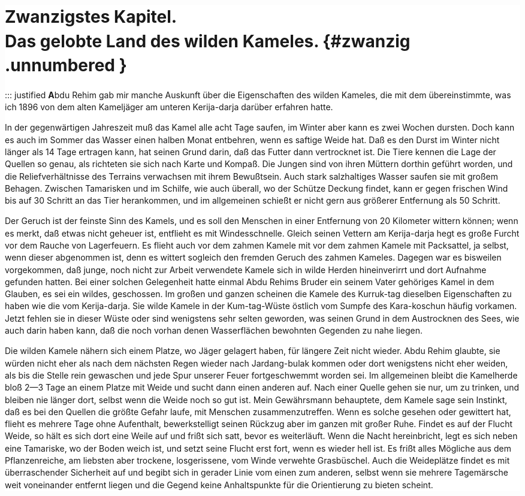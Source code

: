 # Zwanzigstes Kapitel.<br />Das gelobte Land des wilden Kameles. {#zwanzig .unnumbered }

::: justified
**A**bdu Rehim gab mir manche Auskunft über die Eigenschaften des wilden Kameles,
die mit dem übereinstimmte, was ich 1896 von dem alten Kameljäger am unteren
Kerija-darja darüber erfahren hatte. 

In der gegenwärtigen Jahreszeit muß das Kamel alle acht Tage saufen, im Winter
aber kann es zwei Wochen dursten. Doch kann es auch im Sommer das Wasser einen
halben Monat entbehren, wenn es saftige Weide hat. Daß es den Durst im Winter
nicht länger als 14 Tage ertragen kann, hat seinen Grund darin, daß das Futter
dann vertrocknet ist. Die Tiere kennen die Lage der Quellen so genau, als
richteten sie sich nach Karte und Kompaß. Die Jungen sind von ihren Müttern
dorthin geführt worden, und die Reliefverhältnisse des Terrains verwachsen mit
ihrem Bewußtsein. Auch stark salzhaltiges Wasser saufen sie mit großem Behagen.
Zwischen Tamarisken und im Schilfe, wie auch überall, wo der Schütze Deckung
findet, kann er gegen frischen Wind bis auf 30 Schritt an das Tier herankommen,
und im allgemeinen schießt er nicht gern aus größerer Entfernung als 50 Schritt.

Der Geruch ist der feinste Sinn des Kamels, und es soll den Menschen in einer
Entfernung von 20 Kilometer wittern können; wenn es merkt, daß etwas nicht
geheuer ist, entflieht es mit Windesschnelle. Gleich seinen Vettern am
Kerija-darja hegt es große Furcht vor dem Rauche von Lagerfeuern. Es flieht auch
vor dem zahmen Kamele mit vor dem zahmen Kamele mit Packsattel, ja selbst, wenn
dieser abgenommen ist, denn es wittert sogleich den fremden Geruch des zahmen
Kameles. Dagegen war es bisweilen vorgekommen, daß junge, noch nicht zur Arbeit
verwendete Kamele sich in wilde Herden hineinverirrt und dort Aufnahme gefunden
hatten. Bei einer solchen Gelegenheit hatte einmal Abdu Rehims Bruder ein seinem
Vater gehöriges Kamel in dem Glauben, es sei ein wildes, geschossen. Im großen
und ganzen scheinen die Kamele des Kurruk-tag dieselben Eigenschaften zu haben
wie die vom Kerija-darja. Sie wilde Kamele in der Kum-tag-Wüste östlich vom
Sumpfe des Kara-koschun häufig vorkamen. Jetzt fehlen sie in dieser Wüste oder
sind wenigstens sehr selten geworden, was seinen Grund in dem Austrocknen des
Sees, wie auch darin haben kann, daß die noch vorhan denen Wasserflächen
bewohnten Gegenden zu nahe liegen.

Die wilden Kamele nähern sich einem Platze, wo Jäger gelagert haben, für längere
Zeit nicht wieder. Abdu Rehim glaubte, sie würden nicht eher als nach dem
nächsten Regen wieder nach Jardang-bulak kommen oder dort wenigstens nicht eher
weiden, als bis die Stelle rein gewaschen und jede Spur unserer Feuer
fortgeschwemmt worden sei. Im allgemeinen bleibt die Kamelherde bloß 2—3 Tage an
einem Platze mit Weide und sucht dann einen anderen auf. Nach einer Quelle gehen
sie nur, um zu trinken, und bleiben nie länger dort, selbst wenn die Weide noch
so gut ist. Mein Gewährsmann behauptete, dem Kamele sage sein Instinkt, daß es
bei den Quellen die größte Gefahr laufe, mit Menschen zusammenzutreffen. Wenn es
solche gesehen oder gewittert hat, flieht es mehrere Tage ohne Aufenthalt,
bewerkstelligt seinen Rückzug aber im ganzen mit großer Ruhe. Findet es auf der
Flucht Weide, so hält es sich dort eine Weile auf und frißt sich satt, bevor es
weiterläuft. Wenn die Nacht hereinbricht, legt es sich neben eine Tamariske, wo
der Boden weich ist, und setzt seine Flucht erst fort, wenn es wieder hell ist.
Es frißt alles Mögliche aus dem Pflanzenreiche, am liebsten aber trockene,
losgerissene, vom Winde verwehte Grasbüschel. Auch die Weideplätze findet es mit
überraschender Sicherheit auf und begibt sich in gerader Linie vom einen zum
anderen, selbst wenn sie mehrere Tagemärsche weit voneinander entfernt liegen
und die Gegend keine Anhaltspunkte für die Orientierung zu bieten scheint. 
